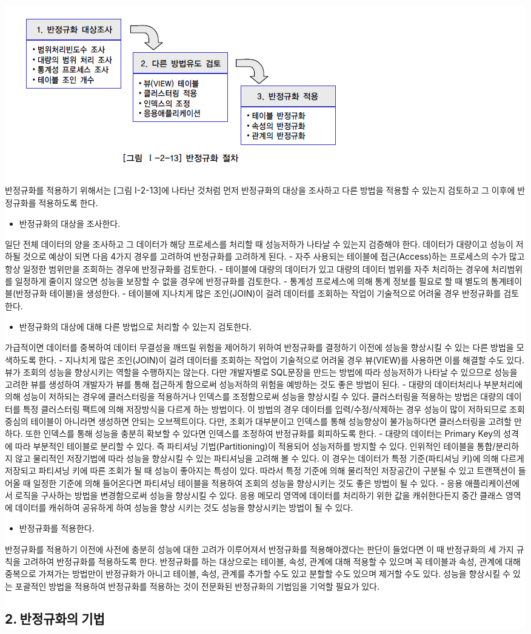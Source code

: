 ![3-2](image/3-2.jpg)

반정규화를 적용하기 위해서는 [그림 Ⅰ-2-13]에 나타난 것처럼 먼저 반정규화의 대상을 조사하고 다른 방법을 적용할 수 있는지 검토하고 그 이후에 반정규화를 적용하도록 한다.



- 반정규화의 대상을 조사한다.

일단 전체 데이터의 양을 조사하고 그 데이터가 해당 프로세스를 처리할 때 성능저하가 나타날 수 있는지 검증해야 한다. 데이터가 대량이고 성능이 저하될 것으로 예상이 되면 다음 4가지 경우를 고려하여 반정규화를 고려하게 된다.
\- 자주 사용되는 테이블에 접근(Access)하는 프로세스의 수가 많고 항상 일정한 범위만을 조회하는 경우에 반정규화를 검토한다.
\- 테이블에 대량의 데이터가 있고 대량의 데이터 범위를 자주 처리하는 경우에 처리범위를 일정하게 줄이지 않으면 성능을 보장할 수 없을 경우에 반정규화를 검토한다.
\- 통계성 프로세스에 의해 통계 정보를 필요로 할 때 별도의 통계테이블(반정규화 테이블)을 생성한다.
\- 테이블에 지나치게 많은 조인(JOIN)이 걸려 데이터를 조회하는 작업이 기술적으로 어려울 경우 반정규화를 검토한다.

- 반정규화의 대상에 대해 다른 방법으로 처리할 수 있는지 검토한다.

가급적이면 데이터를 중복하여 데이터 무결성을 깨뜨릴 위험을 제어하기 위하여 반정규화를 결정하기 이전에 성능을 향상시킬 수 있는 다른 방법을 모색하도록 한다.
\- 지나치게 많은 조인(JOIN)이 걸려 데이터를 조회하는 작업이 기술적으로 어려울 경우 뷰(VIEW)를 사용하면 이를 해결할 수도 있다. 뷰가 조회의 성능을 향상시키는 역할을 수행하지는 않는다. 다만 개발자별로 SQL문장을 만드는 방법에 따라 성능저하가 나타날 수 있으므로 성능을 고려한 뷰를 생성하여 개발자가 뷰를 통해 접근하게 함으로써 성능저하의 위험을 예방하는 것도 좋은 방법이 된다.
\- 대량의 데이터처리나 부분처리에 의해 성능이 저하되는 경우에 클러스터링을 적용하거나 인덱스를 조정함으로써 성능을 향상시킬 수 있다. 클러스터링을 적용하는 방법은 대량의 데이터를 특정 클러스터링 팩트에 의해 저장방식을 다르게 하는 방법이다. 이 방법의 경우 데이터를 입력/수정/삭제하는 경우 성능이 많이 저하되므로 조회중심의 테이블이 아니라면 생성하면 안되는 오브젝트이다. 다만, 조회가 대부분이고 인덱스를 통해 성능향상이 불가능하다면 클러스터링을 고려할 만하다. 또한 인덱스를 통해 성능을 충분히 확보할 수 있다면 인덱스를 조정하여 반정규화를 회피하도록 한다.
\- 대량의 데이터는 Primary Key의 성격에 따라 부분적인 테이블로 분리할 수 있다. 즉 파티셔닝 기법(Partitioning)이 적용되어 성능저하를 방지할 수 있다. 인위적인 테이블을 통합/분리하지 않고 물리적인 저장기법에 따라 성능을 향상시킬 수 있는 파티셔닝을 고려해 볼 수 있다. 이 경우는 데이터가 특정 기준(파티셔닝 키)에 의해 다르게 저장되고 파티셔닝 키에 따른 조회가 될 때 성능이 좋아지는 특성이 있다. 따라서 특정 기준에 의해 물리적인 저장공간이 구분될 수 있고 트랜잭션이 들어올 때 일정한 기준에 의해 들어온다면 파티셔닝 테이블을 적용하여 조회의 성능을 향상시키는 것도 좋은 방법이 될 수 있다.
\- 응용 애플리케이션에서 로직을 구사하는 방법을 변경함으로써 성능을 향상시킬 수 있다. 응용 메모리 영역에 데이터를 처리하기 위한 값을 캐쉬한다든지 중간 클래스 영역에 데이터를 캐쉬하여 공유하게 하여 성능을 향상 시키는 것도 성능을 향상시키는 방법이 될 수 있다.

- 반정규화를 적용한다.

반정규화를 적용하기 이전에 사전에 충분히 성능에 대한 고려가 이루어져서 반정규화를 적용해야겠다는 판단이 들었다면 이 때 반정규화의 세 가지 규칙을 고려하여 반정규화를 적용하도록 한다. 반정규화를 하는 대상으로는 테이블, 속성, 관계에 대해 적용할 수 있으며 꼭 테이블과 속성, 관계에 대해 중복으로 가져가는 방법만이 반정규화가 아니고 테이블, 속성, 관계를 추가할 수도 있고 분할할 수도 있으며 제거할 수도 있다.
성능을 향상시킬 수 있는 포괄적인 방법을 적용하여 반정규화를 적용하는 것이 전문화된 반정규화의 기법임을 기억할 필요가 있다.



## 2. 반정규화의 기법

